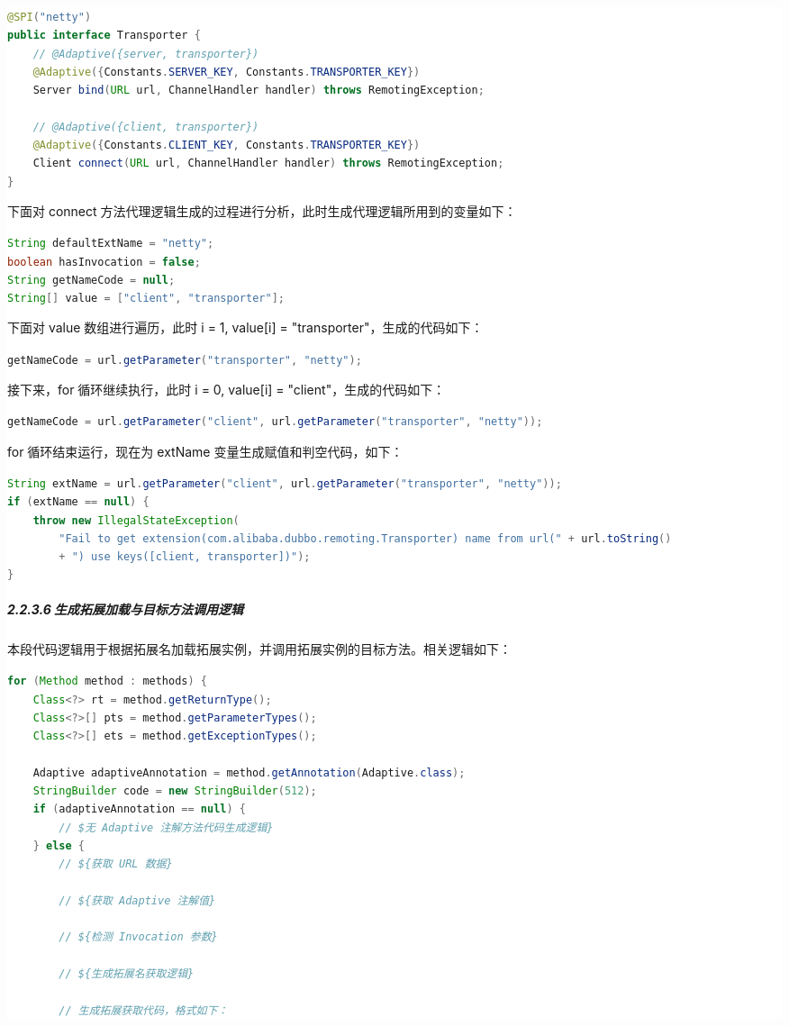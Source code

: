 ```java
@SPI("netty")
public interface Transporter {
	// @Adaptive({server, transporter})
    @Adaptive({Constants.SERVER_KEY, Constants.TRANSPORTER_KEY}) 
    Server bind(URL url, ChannelHandler handler) throws RemotingException;

    // @Adaptive({client, transporter})
    @Adaptive({Constants.CLIENT_KEY, Constants.TRANSPORTER_KEY})
    Client connect(URL url, ChannelHandler handler) throws RemotingException;
}
```

下面对 connect 方法代理逻辑生成的过程进行分析，此时生成代理逻辑所用到的变量如下：

```java
String defaultExtName = "netty";
boolean hasInvocation = false;
String getNameCode = null;
String[] value = ["client", "transporter"];
```

下面对 value 数组进行遍历，此时 i = 1, value[i] = "transporter"，生成的代码如下：

```java
getNameCode = url.getParameter("transporter", "netty");
```

接下来，for 循环继续执行，此时 i = 0, value[i] = "client"，生成的代码如下：

```java
getNameCode = url.getParameter("client", url.getParameter("transporter", "netty"));
```

for 循环结束运行，现在为  extName 变量生成赋值和判空代码，如下：

```java
String extName = url.getParameter("client", url.getParameter("transporter", "netty"));
if (extName == null) {
    throw new IllegalStateException(
        "Fail to get extension(com.alibaba.dubbo.remoting.Transporter) name from url(" + url.toString()
        + ") use keys([client, transporter])");
}
```

##### 2.2.3.6 生成拓展加载与目标方法调用逻辑

本段代码逻辑用于根据拓展名加载拓展实例，并调用拓展实例的目标方法。相关逻辑如下：

```java
for (Method method : methods) {
    Class<?> rt = method.getReturnType();
    Class<?>[] pts = method.getParameterTypes();
    Class<?>[] ets = method.getExceptionTypes();

    Adaptive adaptiveAnnotation = method.getAnnotation(Adaptive.class);
    StringBuilder code = new StringBuilder(512);
    if (adaptiveAnnotation == null) {
        // $无 Adaptive 注解方法代码生成逻辑}
    } else {
        // ${获取 URL 数据}
        
        // ${获取 Adaptive 注解值}
        
        // ${检测 Invocation 参数}
        
        // ${生成拓展名获取逻辑}
        
        // 生成拓展获取代码，格式如下：
```